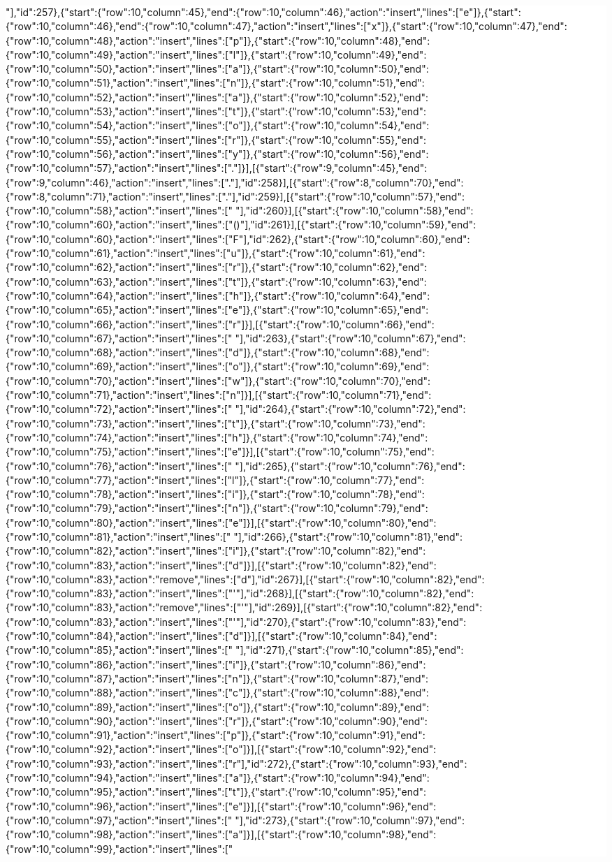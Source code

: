 "],"id":257},{"start":{"row":10,"column":45},"end":{"row":10,"column":46},"action":"insert","lines":["e"]},{"start":{"row":10,"column":46},"end":{"row":10,"column":47},"action":"insert","lines":["x"]},{"start":{"row":10,"column":47},"end":{"row":10,"column":48},"action":"insert","lines":["p"]},{"start":{"row":10,"column":48},"end":{"row":10,"column":49},"action":"insert","lines":["l"]},{"start":{"row":10,"column":49},"end":{"row":10,"column":50},"action":"insert","lines":["a"]},{"start":{"row":10,"column":50},"end":{"row":10,"column":51},"action":"insert","lines":["n"]},{"start":{"row":10,"column":51},"end":{"row":10,"column":52},"action":"insert","lines":["a"]},{"start":{"row":10,"column":52},"end":{"row":10,"column":53},"action":"insert","lines":["t"]},{"start":{"row":10,"column":53},"end":{"row":10,"column":54},"action":"insert","lines":["o"]},{"start":{"row":10,"column":54},"end":{"row":10,"column":55},"action":"insert","lines":["r"]},{"start":{"row":10,"column":55},"end":{"row":10,"column":56},"action":"insert","lines":["y"]},{"start":{"row":10,"column":56},"end":{"row":10,"column":57},"action":"insert","lines":["."]}],[{"start":{"row":9,"column":45},"end":{"row":9,"column":46},"action":"insert","lines":["."],"id":258}],[{"start":{"row":8,"column":70},"end":{"row":8,"column":71},"action":"insert","lines":["."],"id":259}],[{"start":{"row":10,"column":57},"end":{"row":10,"column":58},"action":"insert","lines":[" "],"id":260}],[{"start":{"row":10,"column":58},"end":{"row":10,"column":60},"action":"insert","lines":["()"],"id":261}],[{"start":{"row":10,"column":59},"end":{"row":10,"column":60},"action":"insert","lines":["F"],"id":262},{"start":{"row":10,"column":60},"end":{"row":10,"column":61},"action":"insert","lines":["u"]},{"start":{"row":10,"column":61},"end":{"row":10,"column":62},"action":"insert","lines":["r"]},{"start":{"row":10,"column":62},"end":{"row":10,"column":63},"action":"insert","lines":["t"]},{"start":{"row":10,"column":63},"end":{"row":10,"column":64},"action":"insert","lines":["h"]},{"start":{"row":10,"column":64},"end":{"row":10,"column":65},"action":"insert","lines":["e"]},{"start":{"row":10,"column":65},"end":{"row":10,"column":66},"action":"insert","lines":["r"]}],[{"start":{"row":10,"column":66},"end":{"row":10,"column":67},"action":"insert","lines":[" "],"id":263},{"start":{"row":10,"column":67},"end":{"row":10,"column":68},"action":"insert","lines":["d"]},{"start":{"row":10,"column":68},"end":{"row":10,"column":69},"action":"insert","lines":["o"]},{"start":{"row":10,"column":69},"end":{"row":10,"column":70},"action":"insert","lines":["w"]},{"start":{"row":10,"column":70},"end":{"row":10,"column":71},"action":"insert","lines":["n"]}],[{"start":{"row":10,"column":71},"end":{"row":10,"column":72},"action":"insert","lines":[" "],"id":264},{"start":{"row":10,"column":72},"end":{"row":10,"column":73},"action":"insert","lines":["t"]},{"start":{"row":10,"column":73},"end":{"row":10,"column":74},"action":"insert","lines":["h"]},{"start":{"row":10,"column":74},"end":{"row":10,"column":75},"action":"insert","lines":["e"]}],[{"start":{"row":10,"column":75},"end":{"row":10,"column":76},"action":"insert","lines":[" "],"id":265},{"start":{"row":10,"column":76},"end":{"row":10,"column":77},"action":"insert","lines":["l"]},{"start":{"row":10,"column":77},"end":{"row":10,"column":78},"action":"insert","lines":["i"]},{"start":{"row":10,"column":78},"end":{"row":10,"column":79},"action":"insert","lines":["n"]},{"start":{"row":10,"column":79},"end":{"row":10,"column":80},"action":"insert","lines":["e"]}],[{"start":{"row":10,"column":80},"end":{"row":10,"column":81},"action":"insert","lines":[" "],"id":266},{"start":{"row":10,"column":81},"end":{"row":10,"column":82},"action":"insert","lines":["i"]},{"start":{"row":10,"column":82},"end":{"row":10,"column":83},"action":"insert","lines":["d"]}],[{"start":{"row":10,"column":82},"end":{"row":10,"column":83},"action":"remove","lines":["d"],"id":267}],[{"start":{"row":10,"column":82},"end":{"row":10,"column":83},"action":"insert","lines":["'"],"id":268}],[{"start":{"row":10,"column":82},"end":{"row":10,"column":83},"action":"remove","lines":["'"],"id":269}],[{"start":{"row":10,"column":82},"end":{"row":10,"column":83},"action":"insert","lines":["'"],"id":270},{"start":{"row":10,"column":83},"end":{"row":10,"column":84},"action":"insert","lines":["d"]}],[{"start":{"row":10,"column":84},"end":{"row":10,"column":85},"action":"insert","lines":[" "],"id":271},{"start":{"row":10,"column":85},"end":{"row":10,"column":86},"action":"insert","lines":["i"]},{"start":{"row":10,"column":86},"end":{"row":10,"column":87},"action":"insert","lines":["n"]},{"start":{"row":10,"column":87},"end":{"row":10,"column":88},"action":"insert","lines":["c"]},{"start":{"row":10,"column":88},"end":{"row":10,"column":89},"action":"insert","lines":["o"]},{"start":{"row":10,"column":89},"end":{"row":10,"column":90},"action":"insert","lines":["r"]},{"start":{"row":10,"column":90},"end":{"row":10,"column":91},"action":"insert","lines":["p"]},{"start":{"row":10,"column":91},"end":{"row":10,"column":92},"action":"insert","lines":["o"]}],[{"start":{"row":10,"column":92},"end":{"row":10,"column":93},"action":"insert","lines":["r"],"id":272},{"start":{"row":10,"column":93},"end":{"row":10,"column":94},"action":"insert","lines":["a"]},{"start":{"row":10,"column":94},"end":{"row":10,"column":95},"action":"insert","lines":["t"]},{"start":{"row":10,"column":95},"end":{"row":10,"column":96},"action":"insert","lines":["e"]}],[{"start":{"row":10,"column":96},"end":{"row":10,"column":97},"action":"insert","lines":[" "],"id":273},{"start":{"row":10,"column":97},"end":{"row":10,"column":98},"action":"insert","lines":["a"]}],[{"start":{"row":10,"column":98},"end":{"row":10,"column":99},"action":"insert","lines":["